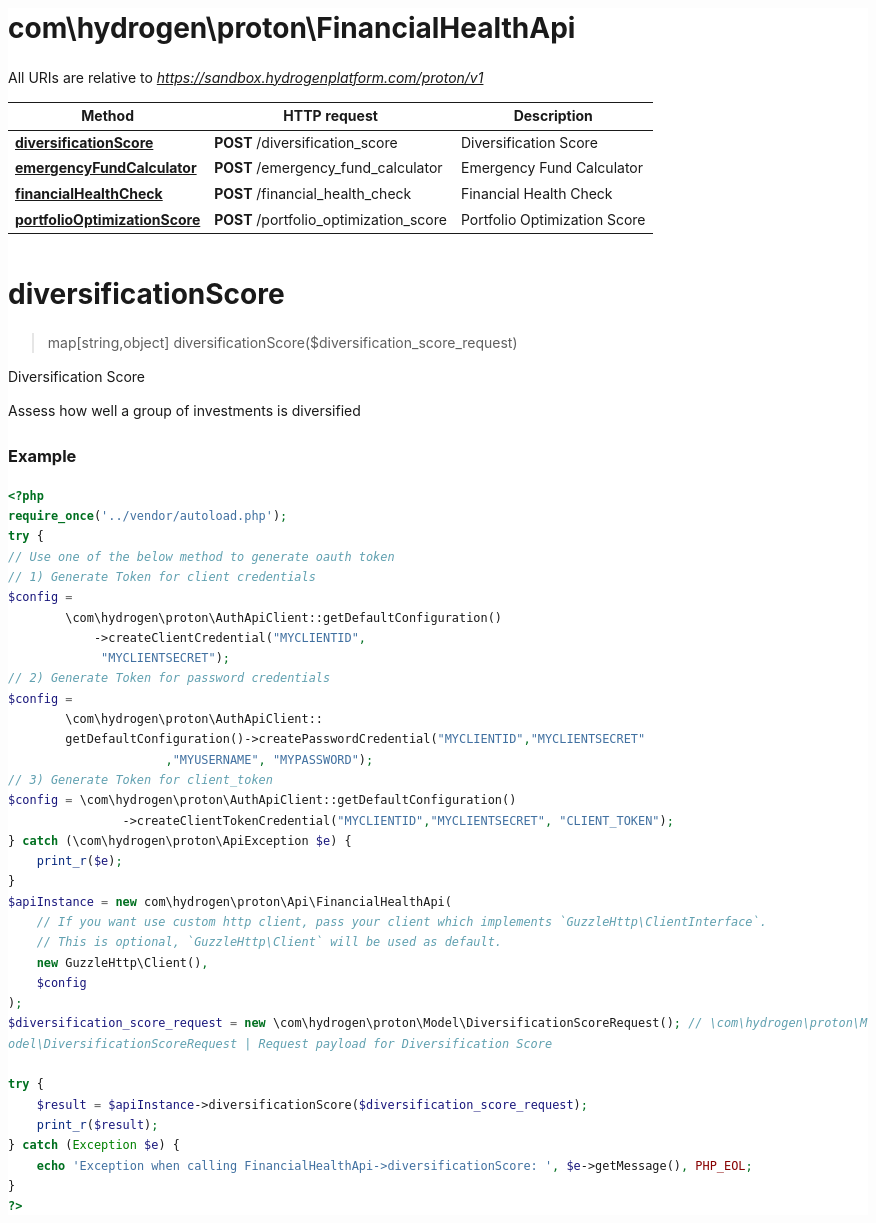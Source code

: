 # com\hydrogen\proton\FinancialHealthApi

All URIs are relative to *https://sandbox.hydrogenplatform.com/proton/v1*

Method | HTTP request | Description
------------- | ------------- | -------------
[**diversificationScore**](FinancialHealthApi.md#diversificationScore) | **POST** /diversification_score | Diversification Score
[**emergencyFundCalculator**](FinancialHealthApi.md#emergencyFundCalculator) | **POST** /emergency_fund_calculator | Emergency Fund Calculator
[**financialHealthCheck**](FinancialHealthApi.md#financialHealthCheck) | **POST** /financial_health_check | Financial Health Check
[**portfolioOptimizationScore**](FinancialHealthApi.md#portfolioOptimizationScore) | **POST** /portfolio_optimization_score | Portfolio Optimization Score


# **diversificationScore**
> map[string,object] diversificationScore($diversification_score_request)

Diversification Score

Assess how well a group of investments is diversified

### Example
```php
<?php
require_once('../vendor/autoload.php');
try {
// Use one of the below method to generate oauth token
// 1) Generate Token for client credentials
$config =
        \com\hydrogen\proton\AuthApiClient::getDefaultConfiguration()
            ->createClientCredential("MYCLIENTID",
             "MYCLIENTSECRET");
// 2) Generate Token for password credentials
$config =
        \com\hydrogen\proton\AuthApiClient::
        getDefaultConfiguration()->createPasswordCredential("MYCLIENTID","MYCLIENTSECRET"
                      ,"MYUSERNAME", "MYPASSWORD");
// 3) Generate Token for client_token
$config = \com\hydrogen\proton\AuthApiClient::getDefaultConfiguration()
                ->createClientTokenCredential("MYCLIENTID","MYCLIENTSECRET", "CLIENT_TOKEN");
} catch (\com\hydrogen\proton\ApiException $e) {
    print_r($e);
}
$apiInstance = new com\hydrogen\proton\Api\FinancialHealthApi(
    // If you want use custom http client, pass your client which implements `GuzzleHttp\ClientInterface`.
    // This is optional, `GuzzleHttp\Client` will be used as default.
    new GuzzleHttp\Client(),
    $config
);
$diversification_score_request = new \com\hydrogen\proton\Model\DiversificationScoreRequest(); // \com\hydrogen\proton\Model\DiversificationScoreRequest | Request payload for Diversification Score

try {
    $result = $apiInstance->diversificationScore($diversification_score_request);
    print_r($result);
} catch (Exception $e) {
    echo 'Exception when calling FinancialHealthApi->diversificationScore: ', $e->getMessage(), PHP_EOL;
}
?>
```